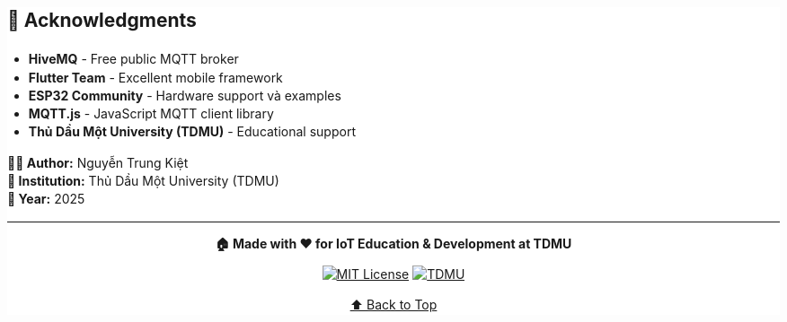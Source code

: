 ## 🎉 **Acknowledgments**

- **HiveMQ** - Free public MQTT broker
- **Flutter Team** - Excellent mobile framework
- **ESP32 Community** - Hardware support và examples
- **MQTT.js** - JavaScript MQTT client library
- **Thủ Dầu Một University (TDMU)** - Educational support

**👨‍💻 Author:** Nguyễn Trung Kiệt  
**🏫 Institution:** Thủ Dầu Một University (TDMU)  
**📅 Year:** 2025

---

<div align="center">

**🏠 Made with ❤️ for IoT Education & Development at TDMU**

[![MIT License](https://img.shields.io/badge/License-MIT-green.svg)](LICENSE)
[![TDMU](https://img.shields.io/badge/Institution-TDMU-blue.svg)](https://tdmu.edu.vn/)

[⬆ Back to Top](#-iot-demo-system---smart-home-controller)

</div>